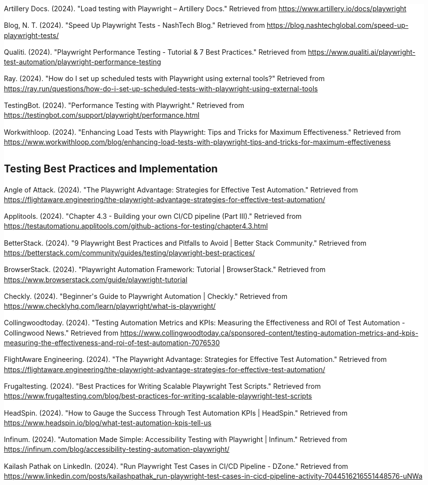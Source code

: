 Artillery Docs. (2024). "Load testing with Playwright – Artillery Docs." Retrieved from https://www.artillery.io/docs/playwright

Blog, N. T. (2024). "Speed Up Playwright Tests - NashTech Blog." Retrieved from https://blog.nashtechglobal.com/speed-up-playwright-tests/

Qualiti. (2024). "Playwright Performance Testing - Tutorial & 7 Best Practices." Retrieved from https://www.qualiti.ai/playwright-test-automation/playwright-performance-testing

Ray. (2024). "How do I set up scheduled tests with Playwright using external tools?" Retrieved from https://ray.run/questions/how-do-i-set-up-scheduled-tests-with-playwright-using-external-tools

TestingBot. (2024). "Performance Testing with Playwright." Retrieved from https://testingbot.com/support/playwright/performance.html

Workwithloop. (2024). "Enhancing Load Tests with Playwright: Tips and Tricks for Maximum Effectiveness." Retrieved from https://www.workwithloop.com/blog/enhancing-load-tests-with-playwright-tips-and-tricks-for-maximum-effectiveness

## Testing Best Practices and Implementation

Angle of Attack. (2024). "The Playwright Advantage: Strategies for Effective Test Automation." Retrieved from https://flightaware.engineering/the-playwright-advantage-strategies-for-effective-test-automation/

Applitools. (2024). "Chapter 4.3 - Building your own CI/CD pipeline (Part III)." Retrieved from https://testautomationu.applitools.com/github-actions-for-testing/chapter4.3.html

BetterStack. (2024). "9 Playwright Best Practices and Pitfalls to Avoid | Better Stack Community." Retrieved from https://betterstack.com/community/guides/testing/playwright-best-practices/

BrowserStack. (2024). "Playwright Automation Framework: Tutorial | BrowserStack." Retrieved from https://www.browserstack.com/guide/playwright-tutorial

Checkly. (2024). "Beginner's Guide to Playwright Automation | Checkly." Retrieved from https://www.checklyhq.com/learn/playwright/what-is-playwright/

Collingwoodtoday. (2024). "Testing Automation Metrics and KPIs: Measuring the Effectiveness and ROI of Test Automation - Collingwood News." Retrieved from https://www.collingwoodtoday.ca/sponsored-content/testing-automation-metrics-and-kpis-measuring-the-effectiveness-and-roi-of-test-automation-7076530

FlightAware Engineering. (2024). "The Playwright Advantage: Strategies for Effective Test Automation." Retrieved from https://flightaware.engineering/the-playwright-advantage-strategies-for-effective-test-automation/

Frugaltesting. (2024). "Best Practices for Writing Scalable Playwright Test Scripts." Retrieved from https://www.frugaltesting.com/blog/best-practices-for-writing-scalable-playwright-test-scripts

HeadSpin. (2024). "How to Gauge the Success Through Test Automation KPIs | HeadSpin." Retrieved from https://www.headspin.io/blog/what-test-automation-kpis-tell-us

Infinum. (2024). "Automation Made Simple: Accessibility Testing with Playwright | Infinum." Retrieved from https://infinum.com/blog/accessibility-testing-automation-playwright/

Kailash Pathak on LinkedIn. (2024). "Run Playwright Test Cases in CI/CD Pipeline - DZone." Retrieved from https://www.linkedin.com/posts/kailashpathak_run-playwright-test-cases-in-cicd-pipeline-activity-7044516216551448576-uNWa
